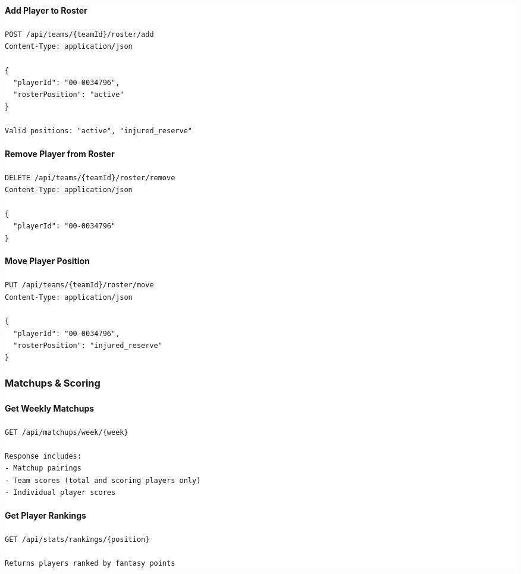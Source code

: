 #### Add Player to Roster
```http
POST /api/teams/{teamId}/roster/add
Content-Type: application/json

{
  "playerId": "00-0034796",
  "rosterPosition": "active"
}

Valid positions: "active", "injured_reserve"
```

#### Remove Player from Roster
```http
DELETE /api/teams/{teamId}/roster/remove
Content-Type: application/json

{
  "playerId": "00-0034796"
}
```

#### Move Player Position
```http
PUT /api/teams/{teamId}/roster/move
Content-Type: application/json

{
  "playerId": "00-0034796",
  "rosterPosition": "injured_reserve"
}
```

### Matchups & Scoring

#### Get Weekly Matchups
```http
GET /api/matchups/week/{week}

Response includes:
- Matchup pairings
- Team scores (total and scoring players only)
- Individual player scores
```

#### Get Player Rankings
```http
GET /api/stats/rankings/{position}

Returns players ranked by fantasy points
```
